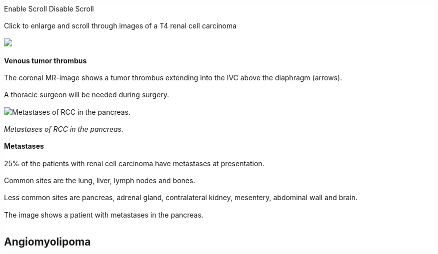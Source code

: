 Enable Scroll
Disable Scroll















Click to enlarge and scroll through images of a T4 renal cell carcinoma








![](/assets/kidney-solid-masses/a56ccbbb7b7e08_9c-cor-clearcell-ca-thrombus.jpg)





**Venous tumor thrombus**


The coronal MR-image shows a tumor thrombus extending into the IVC above the diaphragm (arrows).  

A thoracic surgeon will be needed during surgery.








![Metastases of RCC in the pancreas.](/img/containers/main/kidney-solid-masses/a56ccc4494d20f_9-clearcell-ca-metastases.jpg/a580f40f60b851a2f7f1939a5d8a4b6e.jpg)

*Metastases of RCC in the pancreas.*




**Metastases**


25% of the patients with renal cell carcinoma have metastases at presentation.  

Common sites are the lung, liver, lymph nodes and bones.  

Less common sites are pancreas, adrenal gland, contralateral kidney, mesentery, abdominal wall and brain.

The image shows a patient with metastases in the pancreas.







Angiomyolipoma
--------------



